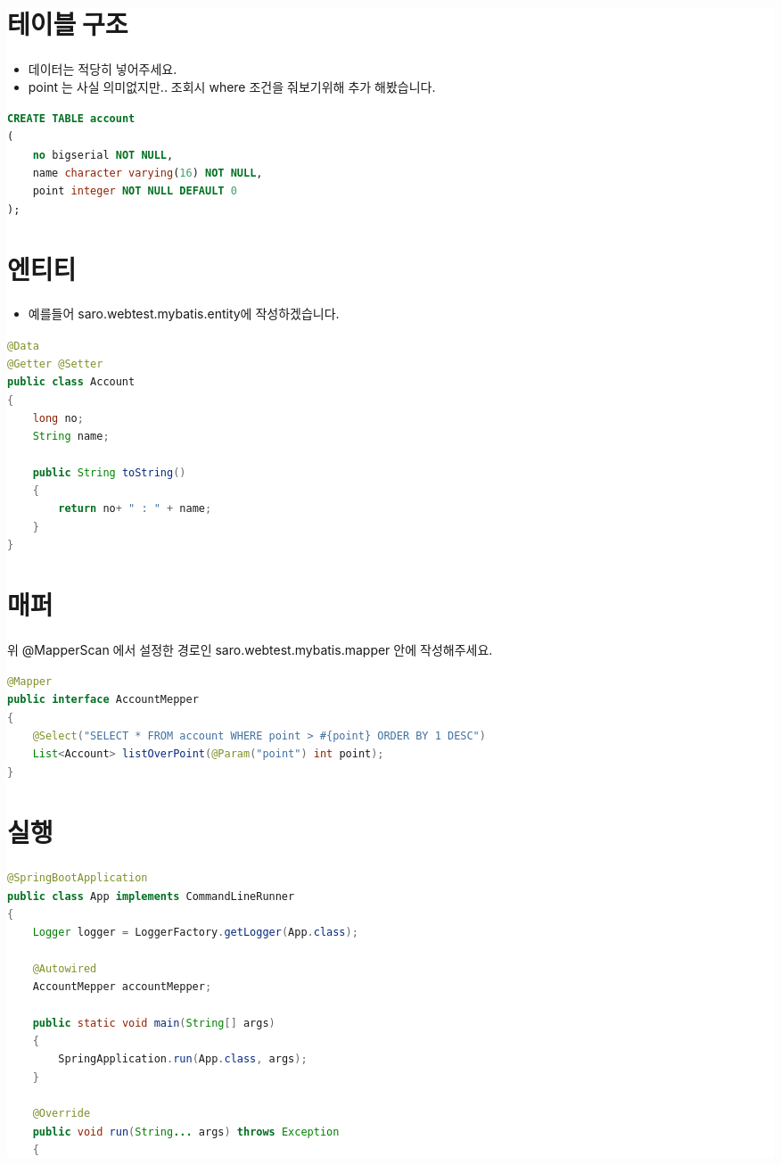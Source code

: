 
# 테이블 구조
- 데이터는 적당히 넣어주세요.
- point 는 사실 의미없지만.. 조회시 where 조건을 줘보기위해 추가 해봤습니다.
``` sql
CREATE TABLE account
(
	no bigserial NOT NULL,
  	name character varying(16) NOT NULL,
  	point integer NOT NULL DEFAULT 0
);
```


# 엔티티
- 예를들어 saro.webtest.mybatis.entity에 작성하겠습니다.
``` java
@Data
@Getter @Setter
public class Account
{
	long no;
	String name;

	public String toString()
	{
		return no+ " : " + name;
	}
}
```


# 매퍼
위 @MapperScan 에서 설정한 경로인 saro.webtest.mybatis.mapper 안에 작성해주세요.
``` java
@Mapper
public interface AccountMepper
{
	@Select("SELECT * FROM account WHERE point > #{point} ORDER BY 1 DESC")
    List<Account> listOverPoint(@Param("point") int point);
}
```


# 실행
``` java
@SpringBootApplication
public class App implements CommandLineRunner
{
	Logger logger = LoggerFactory.getLogger(App.class);

	@Autowired
	AccountMepper accountMepper;

	public static void main(String[] args)
	{
		SpringApplication.run(App.class, args);
	}

	@Override
	public void run(String... args) throws Exception
	{
```